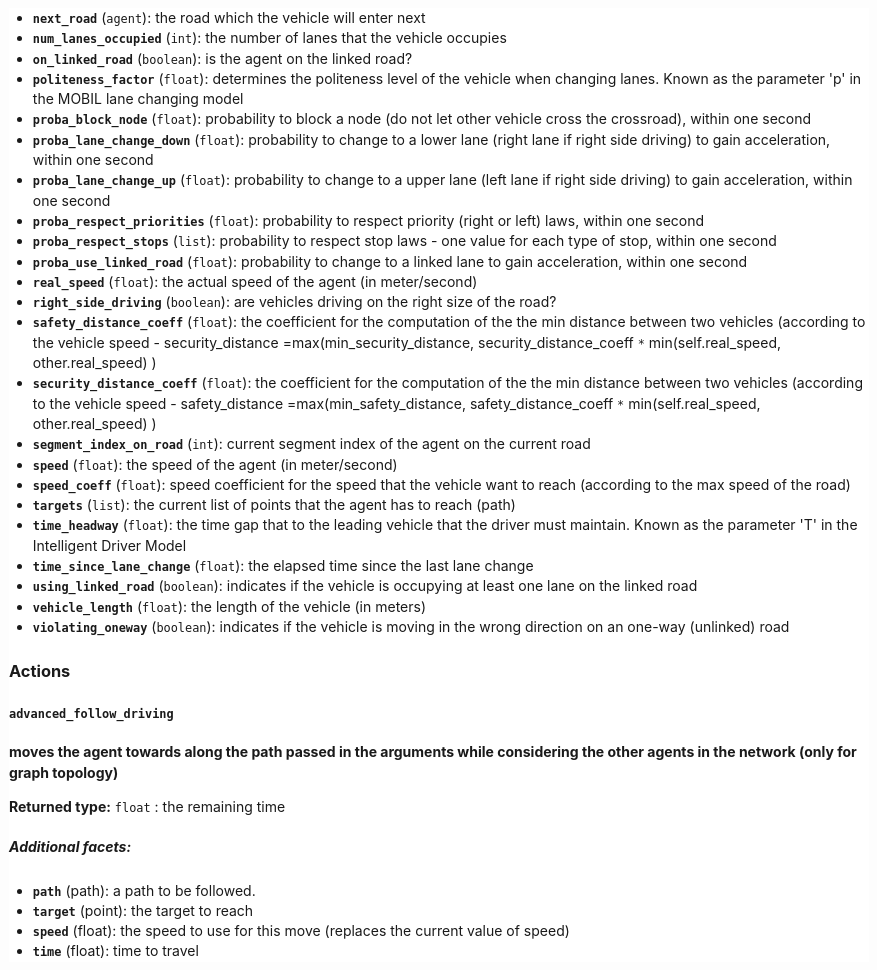 * **`next_road`** (`agent`): the road which the vehicle will enter next   
* **`num_lanes_occupied`** (`int`): the number of lanes that the vehicle occupies   
* **`on_linked_road`** (`boolean`): is the agent on the linked road?   
* **`politeness_factor`** (`float`): determines the politeness level of the vehicle when changing lanes. Known as the parameter 'p' in the MOBIL lane changing model   
* **`proba_block_node`** (`float`): probability to block a node (do not let other vehicle cross the crossroad), within one second   
* **`proba_lane_change_down`** (`float`): probability to change to a lower lane (right lane if right side driving) to gain acceleration, within one second   
* **`proba_lane_change_up`** (`float`): probability to change to a upper lane (left lane if right side driving) to gain acceleration, within one second   
* **`proba_respect_priorities`** (`float`): probability to respect priority (right or left) laws, within one second   
* **`proba_respect_stops`** (`list`): probability to respect stop laws - one value for each type of stop, within one second   
* **`proba_use_linked_road`** (`float`): probability to change to a linked lane to gain acceleration, within one second   
* **`real_speed`** (`float`): the actual speed of the agent (in meter/second)   
* **`right_side_driving`** (`boolean`): are vehicles driving on the right size of the road?   
* **`safety_distance_coeff`** (`float`): the coefficient for the computation of the the min distance between two vehicles (according to the vehicle speed - security_distance =max(min_security_distance, security_distance_coeff `*` min(self.real_speed, other.real_speed) )   
* **`security_distance_coeff`** (`float`): the coefficient for the computation of the the min distance between two vehicles (according to the vehicle speed - safety_distance =max(min_safety_distance, safety_distance_coeff `*` min(self.real_speed, other.real_speed) )   
* **`segment_index_on_road`** (`int`): current segment index of the agent on the current road   
* **`speed`** (`float`): the speed of the agent (in meter/second)   
* **`speed_coeff`** (`float`): speed coefficient for the speed that the vehicle want to reach (according to the max speed of the road)   
* **`targets`** (`list`): the current list of points that the agent has to reach (path)   
* **`time_headway`** (`float`): the time gap that to the leading vehicle that the driver must maintain. Known as the parameter 'T' in the Intelligent Driver Model   
* **`time_since_lane_change`** (`float`): the elapsed time since the last lane change   
* **`using_linked_road`** (`boolean`): indicates if the vehicle is occupying at least one lane on the linked road   
* **`vehicle_length`** (`float`): the length of the vehicle (in meters)   
* **`violating_oneway`** (`boolean`): indicates if the vehicle is moving in the wrong direction on an one-way (unlinked) road 
 	
### Actions
	  
	 
#### **`advanced_follow_driving`**

**moves the agent towards along the path passed in the arguments while considering the other agents in the network (only for graph topology)**


**Returned type:** `float`  : the remaining time

##### Additional facets: 
  	 			
* **`path`** (path): a path to be followed. 			
* **`target`** (point): the target to reach 			
* **`speed`** (float): the speed to use for this move (replaces the current value of speed) 			
* **`time`** (float): time to travel
